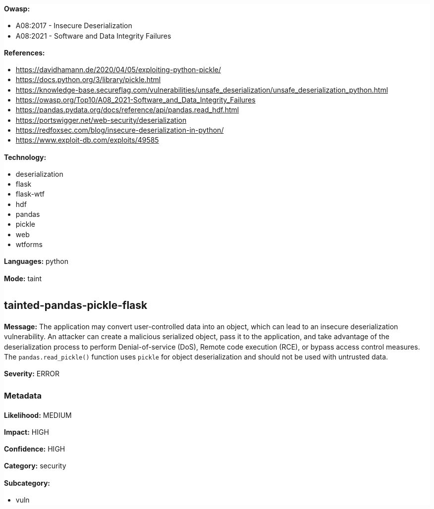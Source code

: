 **Owasp:**

- A08:2017 - Insecure Deserialization
- A08:2021 - Software and Data Integrity Failures

**References:**

- https://davidhamann.de/2020/04/05/exploiting-python-pickle/
- https://docs.python.org/3/library/pickle.html
- https://knowledge-base.secureflag.com/vulnerabilities/unsafe_deserialization/unsafe_deserialization_python.html
- https://owasp.org/Top10/A08_2021-Software_and_Data_Integrity_Failures
- https://pandas.pydata.org/docs/reference/api/pandas.read_hdf.html
- https://portswigger.net/web-security/deserialization
- https://redfoxsec.com/blog/insecure-deserialization-in-python/
- https://www.exploit-db.com/exploits/49585

**Technology:**

- deserialization
- flask
- flask-wtf
- hdf
- pandas
- pickle
- web
- wtforms

**Languages:** python

**Mode:** taint



## tainted-pandas-pickle-flask

**Message:** The application may convert user-controlled data into an object, which can lead to an insecure deserialization vulnerability. An attacker can create a malicious serialized object, pass it to the application, and take advantage of the deserialization process to perform Denial-of-service (DoS), Remote code execution (RCE), or bypass access control measures. The `pandas.read_pickle()` function uses `pickle` for object deserialization and should not be used with untrusted data.

**Severity:** ERROR

### Metadata

**Likelihood:** MEDIUM

**Impact:** HIGH

**Confidence:** HIGH

**Category:** security

**Subcategory:**

- vuln
